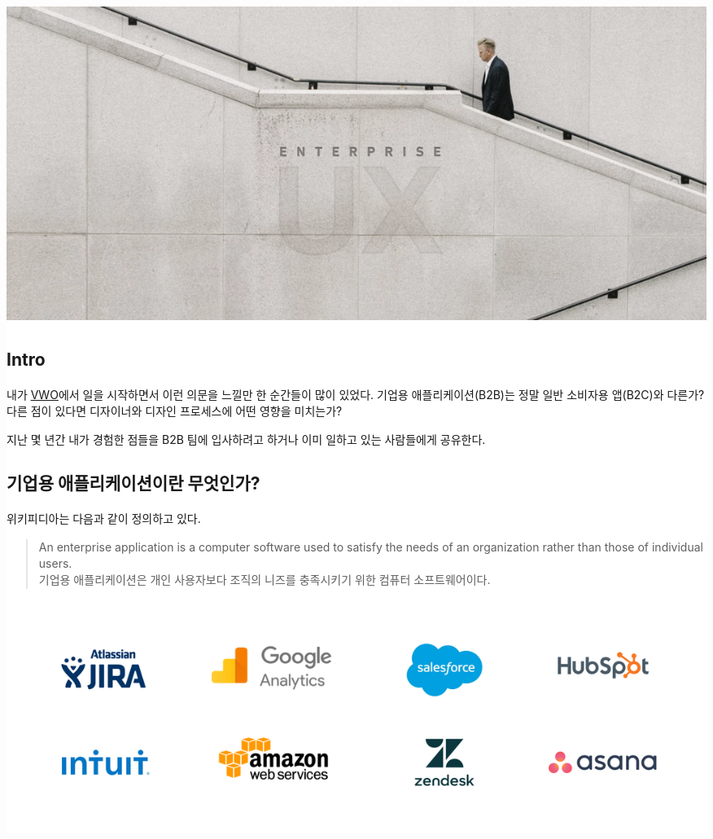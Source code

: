 
![B2B design](img/B2B_design.png)

## Intro


내가 <a href='https://www.vwo.com/' target='blank' rel='nofollow' id='outlink3' onclick='clickedOutlink(outlink3)'>VWO</a>에서 일을 시작하면서 이런 의문을 느낄만 한 순간들이 많이 있었다. 기업용 애플리케이션(B2B)는 정말 일반 소비자용 앱(B2C)와 다른가? 다른 점이 있다면 디자이너와 디자인 프로세스에 어떤 영향을 미치는가?

지난 몇 년간 내가 경험한 점들을 B2B 팀에 입사하려고 하거나 이미 일하고 있는 사람들에게 공유한다.

## 기업용 애플리케이션이란 무엇인가?

위키피디아는 다음과 같이 정의하고 있다.

> An enterprise application is a computer software used to satisfy the needs of an organization rather than those of individual users.  
기업용 애플리케이션은 개인 사용자보다 조직의 니즈를 충족시키기 위한 컴퓨터 소프트웨어이다.

![B2B product example](img/b2b_product_example.png)
